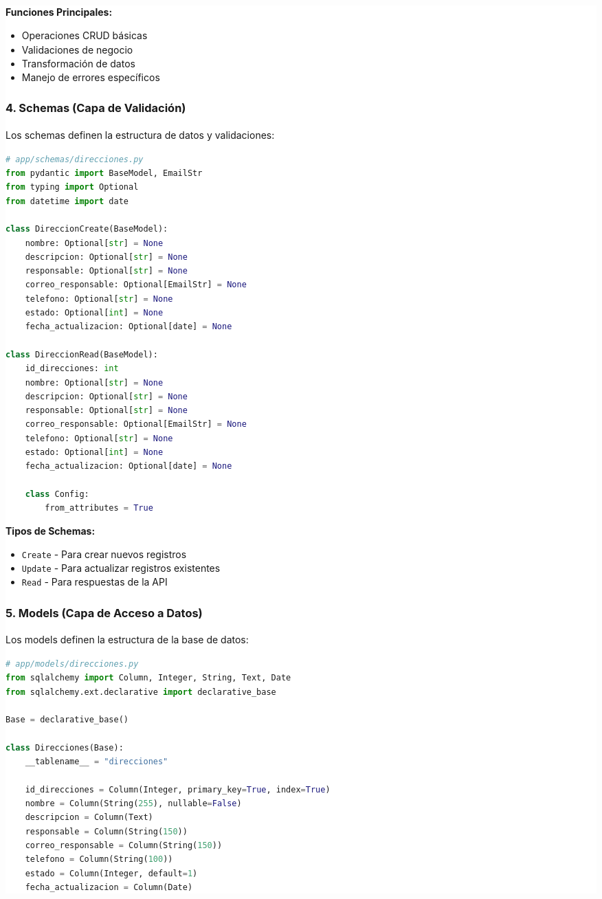 **Funciones Principales:**
- Operaciones CRUD básicas
- Validaciones de negocio
- Transformación de datos
- Manejo de errores específicos

### 4. **Schemas (Capa de Validación)**

Los schemas definen la estructura de datos y validaciones:

```python
# app/schemas/direcciones.py
from pydantic import BaseModel, EmailStr
from typing import Optional
from datetime import date

class DireccionCreate(BaseModel):
    nombre: Optional[str] = None
    descripcion: Optional[str] = None
    responsable: Optional[str] = None
    correo_responsable: Optional[EmailStr] = None
    telefono: Optional[str] = None
    estado: Optional[int] = None
    fecha_actualizacion: Optional[date] = None

class DireccionRead(BaseModel):
    id_direcciones: int
    nombre: Optional[str] = None
    descripcion: Optional[str] = None
    responsable: Optional[str] = None
    correo_responsable: Optional[EmailStr] = None
    telefono: Optional[str] = None
    estado: Optional[int] = None
    fecha_actualizacion: Optional[date] = None

    class Config:
        from_attributes = True
```

**Tipos de Schemas:**
- `Create` - Para crear nuevos registros
- `Update` - Para actualizar registros existentes
- `Read` - Para respuestas de la API

### 5. **Models (Capa de Acceso a Datos)**

Los models definen la estructura de la base de datos:

```python
# app/models/direcciones.py
from sqlalchemy import Column, Integer, String, Text, Date
from sqlalchemy.ext.declarative import declarative_base

Base = declarative_base()

class Direcciones(Base):
    __tablename__ = "direcciones"

    id_direcciones = Column(Integer, primary_key=True, index=True)
    nombre = Column(String(255), nullable=False)
    descripcion = Column(Text)
    responsable = Column(String(150))
    correo_responsable = Column(String(150))
    telefono = Column(String(100))
    estado = Column(Integer, default=1)
    fecha_actualizacion = Column(Date)
```